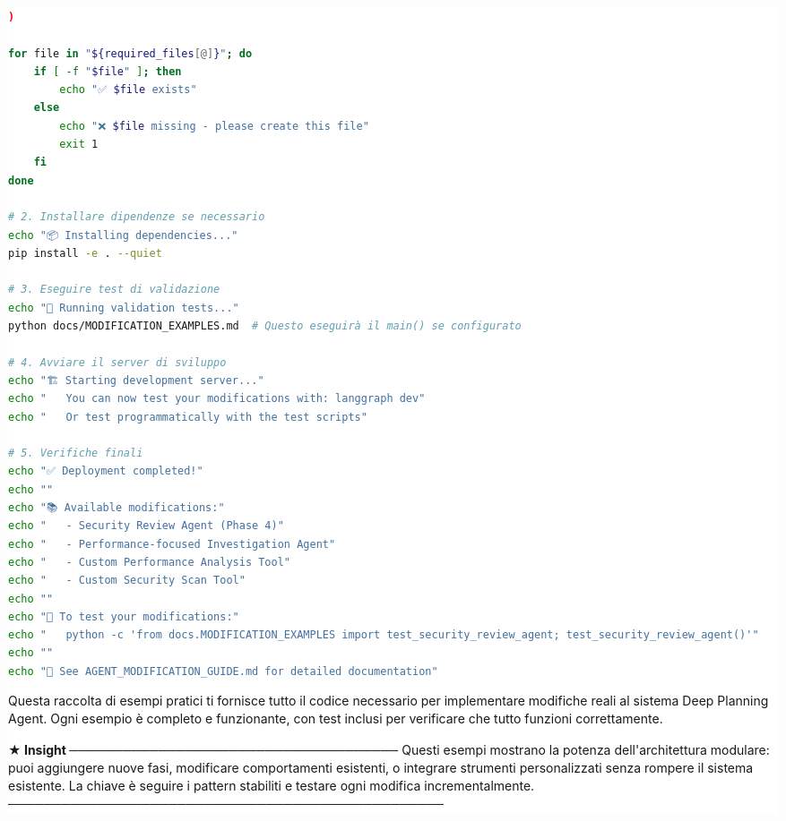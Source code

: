 ```bash
)

for file in "${required_files[@]}"; do
    if [ -f "$file" ]; then
        echo "✅ $file exists"
    else
        echo "❌ $file missing - please create this file"
        exit 1
    fi
done

# 2. Installare dipendenze se necessario
echo "📦 Installing dependencies..."
pip install -e . --quiet

# 3. Eseguire test di validazione
echo "🧪 Running validation tests..."
python docs/MODIFICATION_EXAMPLES.md  # Questo eseguirà il main() se configurato

# 4. Avviare il server di sviluppo
echo "🏗️ Starting development server..."
echo "   You can now test your modifications with: langgraph dev"
echo "   Or test programmatically with the test scripts"

# 5. Verifiche finali
echo "✅ Deployment completed!"
echo ""
echo "📚 Available modifications:"
echo "   - Security Review Agent (Phase 4)"
echo "   - Performance-focused Investigation Agent"
echo "   - Custom Performance Analysis Tool" 
echo "   - Custom Security Scan Tool"
echo ""
echo "🔧 To test your modifications:"
echo "   python -c 'from docs.MODIFICATION_EXAMPLES import test_security_review_agent; test_security_review_agent()'"
echo ""
echo "📖 See AGENT_MODIFICATION_GUIDE.md for detailed documentation"
```

Questa raccolta di esempi pratici ti fornisce tutto il codice necessario per implementare modifiche reali al sistema Deep Planning Agent. Ogni esempio è completo e funzionante, con test inclusi per verificare che tutto funzioni correttamente.

**★ Insight ─────────────────────────────────────**
Questi esempi mostrano la potenza dell'architettura modulare: puoi aggiungere nuove fasi, modificare comportamenti esistenti, o integrare strumenti personalizzati senza rompere il sistema esistente. La chiave è seguire i pattern stabiliti e testare ogni modifica incrementalmente.
**─────────────────────────────────────────────────**